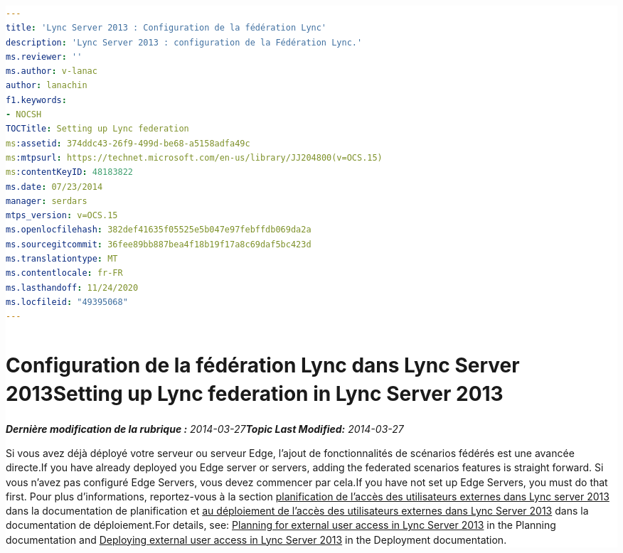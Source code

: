 ```yaml
---
title: 'Lync Server 2013 : Configuration de la fédération Lync'
description: 'Lync Server 2013 : configuration de la Fédération Lync.'
ms.reviewer: ''
ms.author: v-lanac
author: lanachin
f1.keywords:
- NOCSH
TOCTitle: Setting up Lync federation
ms:assetid: 374ddc43-26f9-499d-be68-a5158adfa49c
ms:mtpsurl: https://technet.microsoft.com/en-us/library/JJ204800(v=OCS.15)
ms:contentKeyID: 48183822
ms.date: 07/23/2014
manager: serdars
mtps_version: v=OCS.15
ms.openlocfilehash: 382def41635f05525e5b047e97febffdb069da2a
ms.sourcegitcommit: 36fee89bb887bea4f18b19f17a8c69daf5bc423d
ms.translationtype: MT
ms.contentlocale: fr-FR
ms.lasthandoff: 11/24/2020
ms.locfileid: "49395068"
---
```

# <a name="setting-up-lync-federation-in-lync-server-2013"></a><span data-ttu-id="21ce2-103">Configuration de la fédération Lync dans Lync Server 2013</span><span class="sxs-lookup"><span data-stu-id="21ce2-103">Setting up Lync federation in Lync Server 2013</span></span>

<div data-xmlns="http://www.w3.org/1999/xhtml">

<div class="topic" data-xmlns="http://www.w3.org/1999/xhtml" data-msxsl="urn:schemas-microsoft-com:xslt" data-cs="https://msdn.microsoft.com/">

<div data-asp="https://msdn2.microsoft.com/asp">



</div>

<div id="mainSection">

<div id="mainBody"><span data-ttu-id="21ce2-104">

<span> </span></span><span class="sxs-lookup"><span data-stu-id="21ce2-104">

<span> </span></span></span>

<span data-ttu-id="21ce2-105">_**Dernière modification de la rubrique :** 2014-03-27_</span><span class="sxs-lookup"><span data-stu-id="21ce2-105">_**Topic Last Modified:** 2014-03-27_</span></span>

<span data-ttu-id="21ce2-106">Si vous avez déjà déployé votre serveur ou serveur Edge, l’ajout de fonctionnalités de scénarios fédérés est une avancée directe.</span><span class="sxs-lookup"><span data-stu-id="21ce2-106">If you have already deployed you Edge server or servers, adding the federated scenarios features is straight forward.</span></span> <span data-ttu-id="21ce2-107">Si vous n’avez pas configuré Edge Servers, vous devez commencer par cela.</span><span class="sxs-lookup"><span data-stu-id="21ce2-107">If you have not set up Edge Servers, you must do that first.</span></span> <span data-ttu-id="21ce2-108">Pour plus d’informations, reportez-vous à la section [planification de l’accès des utilisateurs externes dans Lync server 2013](lync-server-2013-planning-for-external-user-access.md) dans la documentation de planification et [au déploiement de l’accès des utilisateurs externes dans Lync Server 2013](lync-server-2013-deploying-external-user-access.md) dans la documentation de déploiement.</span><span class="sxs-lookup"><span data-stu-id="21ce2-108">For details, see: [Planning for external user access in Lync Server 2013](lync-server-2013-planning-for-external-user-access.md) in the Planning documentation and [Deploying external user access in Lync Server 2013](lync-server-2013-deploying-external-user-access.md) in the Deployment documentation.</span></span>
